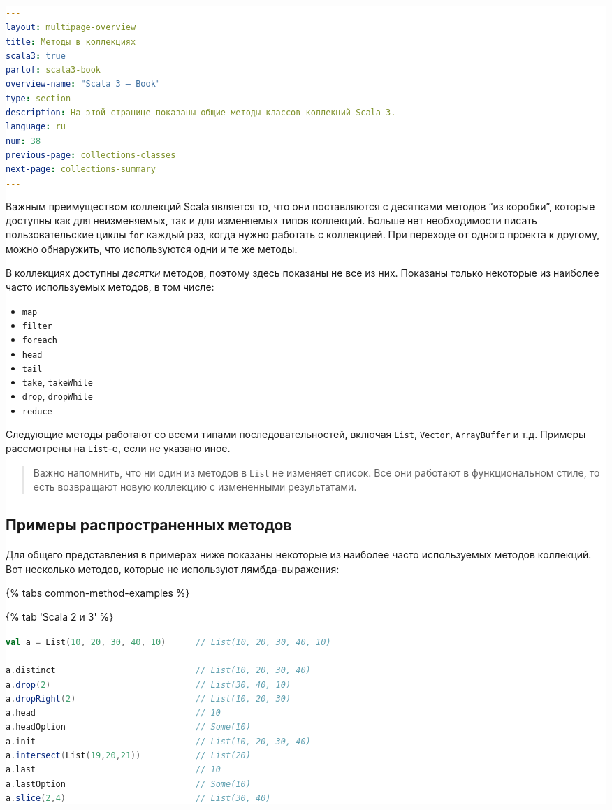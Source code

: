 ```yaml
---
layout: multipage-overview
title: Методы в коллекциях
scala3: true
partof: scala3-book
overview-name: "Scala 3 — Book"
type: section
description: На этой странице показаны общие методы классов коллекций Scala 3.
language: ru
num: 38
previous-page: collections-classes
next-page: collections-summary
---
```




Важным преимуществом коллекций Scala является то, что они поставляются с десятками методов “из коробки”, 
которые доступны как для неизменяемых, так и для изменяемых типов коллекций. 
Больше нет необходимости писать пользовательские циклы `for` каждый раз, когда нужно работать с коллекцией. 
При переходе от одного проекта к другому, можно обнаружить, что используются одни и те же методы.

В коллекциях доступны _десятки_ методов, поэтому здесь показаны не все из них. 
Показаны только некоторые из наиболее часто используемых методов, в том числе:

- `map`
- `filter`
- `foreach`
- `head`
- `tail`
- `take`, `takeWhile`
- `drop`, `dropWhile`
- `reduce`

Следующие методы работают со всеми типами последовательностей, включая `List`, `Vector`, `ArrayBuffer` и т.д.
Примеры рассмотрены на `List`-е, если не указано иное.

> Важно напомнить, что ни один из методов в `List` не изменяет список. 
> Все они работают в функциональном стиле, то есть возвращают новую коллекцию с измененными результатами.

## Примеры распространенных методов

Для общего представления в примерах ниже показаны некоторые из наиболее часто используемых методов коллекций. 
Вот несколько методов, которые не используют лямбда-выражения:

{% tabs common-method-examples %}

{% tab 'Scala 2 и 3' %}
```scala
val a = List(10, 20, 30, 40, 10)      // List(10, 20, 30, 40, 10)

a.distinct                            // List(10, 20, 30, 40)
a.drop(2)                             // List(30, 40, 10)
a.dropRight(2)                        // List(10, 20, 30)
a.head                                // 10
a.headOption                          // Some(10)
a.init                                // List(10, 20, 30, 40)
a.intersect(List(19,20,21))           // List(20)
a.last                                // 10
a.lastOption                          // Some(10)
a.slice(2,4)                          // List(30, 40)
```